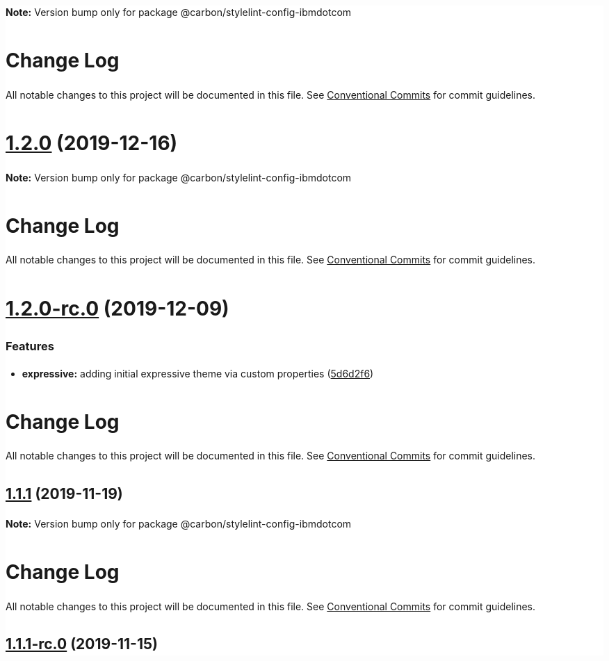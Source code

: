 **Note:** Version bump only for package @carbon/stylelint-config-ibmdotcom

# Change Log

All notable changes to this project will be documented in this file. See
[Conventional Commits](https://conventionalcommits.org) for commit guidelines.

# [1.2.0](https://github.com/carbon-design-system/carbon-for-ibm-dotcom/compare/@carbon/stylelint-config-ibmdotcom@1.2.0-rc.0...@carbon/stylelint-config-ibmdotcom@1.2.0) (2019-12-16)

**Note:** Version bump only for package @carbon/stylelint-config-ibmdotcom

# Change Log

All notable changes to this project will be documented in this file. See
[Conventional Commits](https://conventionalcommits.org) for commit guidelines.

# [1.2.0-rc.0](https://github.com/carbon-design-system/carbon-for-ibm-dotcom/compare/@carbon/stylelint-config-ibmdotcom@1.1.1...@carbon/stylelint-config-ibmdotcom@1.2.0-rc.0) (2019-12-09)

### Features

- **expressive:** adding initial expressive theme via custom properties
  ([5d6d2f6](https://github.com/carbon-design-system/carbon-for-ibm-dotcom/commit/5d6d2f6))

# Change Log

All notable changes to this project will be documented in this file. See
[Conventional Commits](https://conventionalcommits.org) for commit guidelines.

## [1.1.1](https://github.com/carbon-design-system/carbon-for-ibm-dotcom/compare/@carbon/stylelint-config-ibmdotcom@1.1.1-rc.0...@carbon/stylelint-config-ibmdotcom@1.1.1) (2019-11-19)

**Note:** Version bump only for package @carbon/stylelint-config-ibmdotcom

# Change Log

All notable changes to this project will be documented in this file. See
[Conventional Commits](https://conventionalcommits.org) for commit guidelines.

## [1.1.1-rc.0](https://github.com/carbon-design-system/carbon-for-ibm-dotcom/compare/@carbon/stylelint-config-ibmdotcom@1.1.0...@carbon/stylelint-config-ibmdotcom@1.1.1-rc.0) (2019-11-15)

